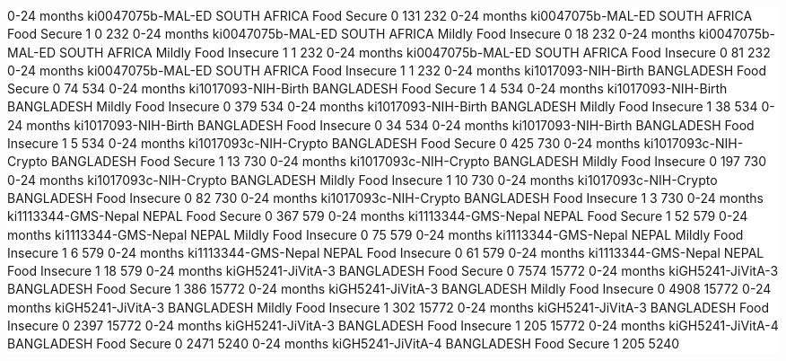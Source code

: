 0-24 months   ki0047075b-MAL-ED       SOUTH AFRICA   Food Secure                     0      131     232
0-24 months   ki0047075b-MAL-ED       SOUTH AFRICA   Food Secure                     1        0     232
0-24 months   ki0047075b-MAL-ED       SOUTH AFRICA   Mildly Food Insecure            0       18     232
0-24 months   ki0047075b-MAL-ED       SOUTH AFRICA   Mildly Food Insecure            1        1     232
0-24 months   ki0047075b-MAL-ED       SOUTH AFRICA   Food Insecure                   0       81     232
0-24 months   ki0047075b-MAL-ED       SOUTH AFRICA   Food Insecure                   1        1     232
0-24 months   ki1017093-NIH-Birth     BANGLADESH     Food Secure                     0       74     534
0-24 months   ki1017093-NIH-Birth     BANGLADESH     Food Secure                     1        4     534
0-24 months   ki1017093-NIH-Birth     BANGLADESH     Mildly Food Insecure            0      379     534
0-24 months   ki1017093-NIH-Birth     BANGLADESH     Mildly Food Insecure            1       38     534
0-24 months   ki1017093-NIH-Birth     BANGLADESH     Food Insecure                   0       34     534
0-24 months   ki1017093-NIH-Birth     BANGLADESH     Food Insecure                   1        5     534
0-24 months   ki1017093c-NIH-Crypto   BANGLADESH     Food Secure                     0      425     730
0-24 months   ki1017093c-NIH-Crypto   BANGLADESH     Food Secure                     1       13     730
0-24 months   ki1017093c-NIH-Crypto   BANGLADESH     Mildly Food Insecure            0      197     730
0-24 months   ki1017093c-NIH-Crypto   BANGLADESH     Mildly Food Insecure            1       10     730
0-24 months   ki1017093c-NIH-Crypto   BANGLADESH     Food Insecure                   0       82     730
0-24 months   ki1017093c-NIH-Crypto   BANGLADESH     Food Insecure                   1        3     730
0-24 months   ki1113344-GMS-Nepal     NEPAL          Food Secure                     0      367     579
0-24 months   ki1113344-GMS-Nepal     NEPAL          Food Secure                     1       52     579
0-24 months   ki1113344-GMS-Nepal     NEPAL          Mildly Food Insecure            0       75     579
0-24 months   ki1113344-GMS-Nepal     NEPAL          Mildly Food Insecure            1        6     579
0-24 months   ki1113344-GMS-Nepal     NEPAL          Food Insecure                   0       61     579
0-24 months   ki1113344-GMS-Nepal     NEPAL          Food Insecure                   1       18     579
0-24 months   kiGH5241-JiVitA-3       BANGLADESH     Food Secure                     0     7574   15772
0-24 months   kiGH5241-JiVitA-3       BANGLADESH     Food Secure                     1      386   15772
0-24 months   kiGH5241-JiVitA-3       BANGLADESH     Mildly Food Insecure            0     4908   15772
0-24 months   kiGH5241-JiVitA-3       BANGLADESH     Mildly Food Insecure            1      302   15772
0-24 months   kiGH5241-JiVitA-3       BANGLADESH     Food Insecure                   0     2397   15772
0-24 months   kiGH5241-JiVitA-3       BANGLADESH     Food Insecure                   1      205   15772
0-24 months   kiGH5241-JiVitA-4       BANGLADESH     Food Secure                     0     2471    5240
0-24 months   kiGH5241-JiVitA-4       BANGLADESH     Food Secure                     1      205    5240